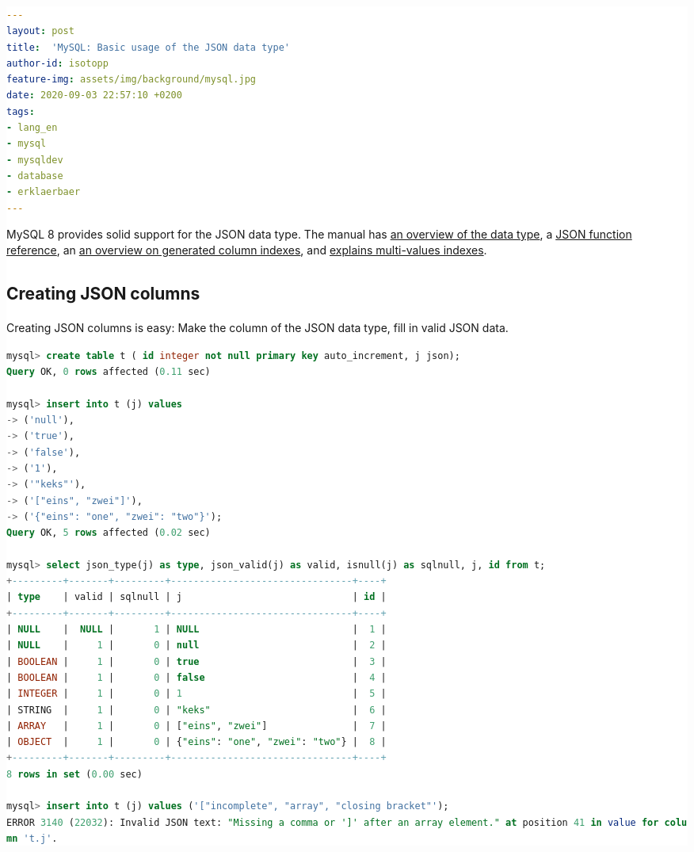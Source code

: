 ```yaml
---
layout: post
title:  'MySQL: Basic usage of the JSON data type'
author-id: isotopp
feature-img: assets/img/background/mysql.jpg
date: 2020-09-03 22:57:10 +0200
tags:
- lang_en
- mysql
- mysqldev
- database
- erklaerbaer
---
```

MySQL 8 provides solid support for the JSON data type. The manual has [an overview of the data type](https://dev.mysql.com/doc/refman/8.0/en/json.html), a [JSON function reference](https://dev.mysql.com/doc/refman/8.0/en/json-functions.html), an [an overview on generated column indexes](https://dev.mysql.com/doc/refman/8.0/en/create-table-secondary-indexes.html#json-column-indirect-index), and [explains multi-values indexes](https://dev.mysql.com/doc/refman/8.0/en/create-index.html#create-index-multi-valued).


## Creating JSON columns

Creating JSON columns is easy: Make the column of the JSON data type, fill in valid JSON data.

```sql
mysql> create table t ( id integer not null primary key auto_increment, j json);
Query OK, 0 rows affected (0.11 sec)

mysql> insert into t (j) values 
-> ('null'),
-> ('true'),
-> ('false'),
-> ('1'),
-> ('"keks"'),
-> ('["eins", "zwei"]'),
-> ('{"eins": "one", "zwei": "two"}');
Query OK, 5 rows affected (0.02 sec)

mysql> select json_type(j) as type, json_valid(j) as valid, isnull(j) as sqlnull, j, id from t;
+---------+-------+---------+--------------------------------+----+
| type    | valid | sqlnull | j                              | id |
+---------+-------+---------+--------------------------------+----+
| NULL    |  NULL |       1 | NULL                           |  1 |
| NULL    |     1 |       0 | null                           |  2 |
| BOOLEAN |     1 |       0 | true                           |  3 |
| BOOLEAN |     1 |       0 | false                          |  4 |
| INTEGER |     1 |       0 | 1                              |  5 |
| STRING  |     1 |       0 | "keks"                         |  6 |
| ARRAY   |     1 |       0 | ["eins", "zwei"]               |  7 |
| OBJECT  |     1 |       0 | {"eins": "one", "zwei": "two"} |  8 |
+---------+-------+---------+--------------------------------+----+
8 rows in set (0.00 sec)

mysql> insert into t (j) values ('["incomplete", "array", "closing bracket"');
ERROR 3140 (22032): Invalid JSON text: "Missing a comma or ']' after an array element." at position 41 in value for column 't.j'.
```
